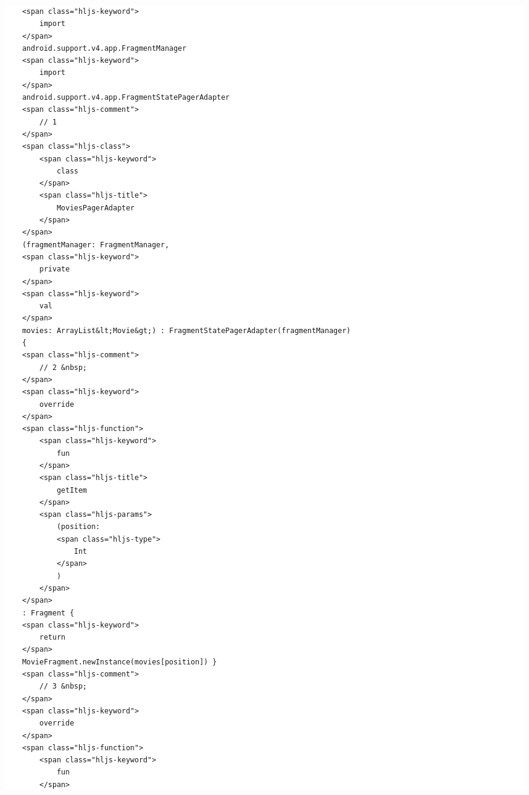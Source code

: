         <span class="hljs-keyword">
            import
        </span>
        android.support.v4.app.FragmentManager
        <span class="hljs-keyword">
            import
        </span>
        android.support.v4.app.FragmentStatePagerAdapter
        <span class="hljs-comment">
            // 1
        </span>
        <span class="hljs-class">
            <span class="hljs-keyword">
                class
            </span>
            <span class="hljs-title">
                MoviesPagerAdapter
            </span>
        </span>
        (fragmentManager: FragmentManager,
        <span class="hljs-keyword">
            private
        </span>
        <span class="hljs-keyword">
            val
        </span>
        movies: ArrayList&lt;Movie&gt;) : FragmentStatePagerAdapter(fragmentManager)
        {
        <span class="hljs-comment">
            // 2 &nbsp;
        </span>
        <span class="hljs-keyword">
            override
        </span>
        <span class="hljs-function">
            <span class="hljs-keyword">
                fun
            </span>
            <span class="hljs-title">
                getItem
            </span>
            <span class="hljs-params">
                (position:
                <span class="hljs-type">
                    Int
                </span>
                )
            </span>
        </span>
        : Fragment {
        <span class="hljs-keyword">
            return
        </span>
        MovieFragment.newInstance(movies[position]) }
        <span class="hljs-comment">
            // 3 &nbsp;
        </span>
        <span class="hljs-keyword">
            override
        </span>
        <span class="hljs-function">
            <span class="hljs-keyword">
                fun
            </span>